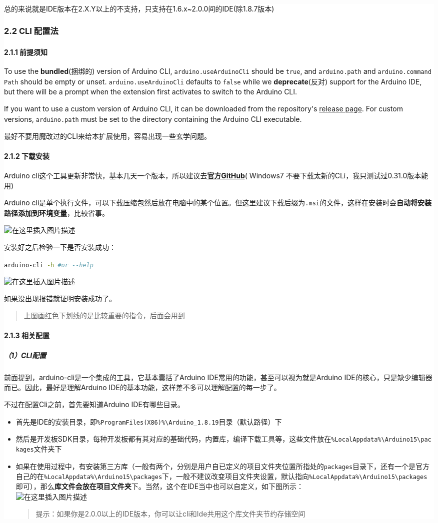 总的来说就是IDE版本在2.X.Y以上的不支持，只支持在1.6.x~2.0.0间的IDE(除1.8.7版本)


### 2.2 CLI 配置法
#### 2.1.1 前提须知
To use the **bundled**(捆绑的) version of Arduino CLI, `arduino.useArduinoCli` should be `true`, and `arduino.path` and `arduino.commandPath` should be empty or unset. `arduino.useArduinoCli` defaults to `false` while we **deprecate**(反对) support for the Arduino IDE, but there will be a prompt when the extension first activates to switch to the Arduino CLI.

If you want to use a custom version of Arduino CLI, it can be downloaded from the repository's [release page](https://github.com/arduino/arduino-cli/releases/). For custom versions, `arduino.path` must be set to the directory containing the Arduino CLI executable.

最好不要用魔改过的CLI来给本扩展使用，容易出现一些玄学问题。


#### 2.1.2 下载安装
Arduino cli这个工具更新非常快，基本几天一个版本，所以建议去[**官方GitHub**](https://github.com/arduino/arduino-cli/releases)( Windows7 不要下载太新的CLi，我只测试过0.31.0版本能用)

Arduino cli是单个执行文件，可以下载压缩包然后放在电脑中的某个位置。但这里建议下载后缀为`.msi`的文件，这样在安装时会**自动将安装路径添加到环境变量**，比较省事。

![在这里插入图片描述](https://i-blog.csdnimg.cn/blog_migrate/332175c7e50fdefe136ce6548bbcd1b6.png#pic_center)

安装好之后检验一下是否安装成功：

```bash
arduino-cli -h #or --help
```

![在这里插入图片描述](https://i-blog.csdnimg.cn/blog_migrate/667f0f7e880e7b34d8f474f80759260b.png#pic_center)

如果没出现报错就证明安装成功了。

> 上图画红色下划线的是比较重要的指令，后面会用到


#### 2.1.3 相关配置
##### （1）CLI配置
前面提到，arduino-cli是一个集成的工具，它基本囊括了Arduino IDE常用的功能，甚至可以视为就是Arduino IDE的核心，只是缺少编辑器而已。因此，最好是理解Arduino IDE的基本功能，这样差不多可以理解配置的每一步了。

不过在配置Cli之前，首先要知道Arduino IDE有哪些目录。

- 首先是IDE的安装目录，即`%ProgramFiles(X86)%\Arduino_1.8.19`目录（默认路径）下

- 然后是开发板SDK目录，每种开发板都有其对应的基础代码，内置库，编译下载工具等，这些文件放在`%LocalAppdata%\Arduino15\packages`文件夹下

- 如果在使用过程中，有安装第三方库（一般有两个，分别是用户自已定义的项目文件夹位置所指处的`packages`目录下，还有一个是官方自己的在`%LocalAppdata%\Arduino15\packages`下，一般不建议改变项目文件夹设置，默认指向`%LocalAppdata%\Arduino15\packages`即可），那么**库文件会放在项目文件夹**下。当然，这个在IDE当中也可以自定义，如下图所示：  
    ![在这里插入图片描述](https://i-blog.csdnimg.cn/blog_migrate/93002124e460c78f8db4fc65f2cebd3d.png#pic_center)
	
	
  >提示：如果你是2.0.0以上的IDE版本，你可以让cli和Ide共用这个库文件夹节约存储空间
	